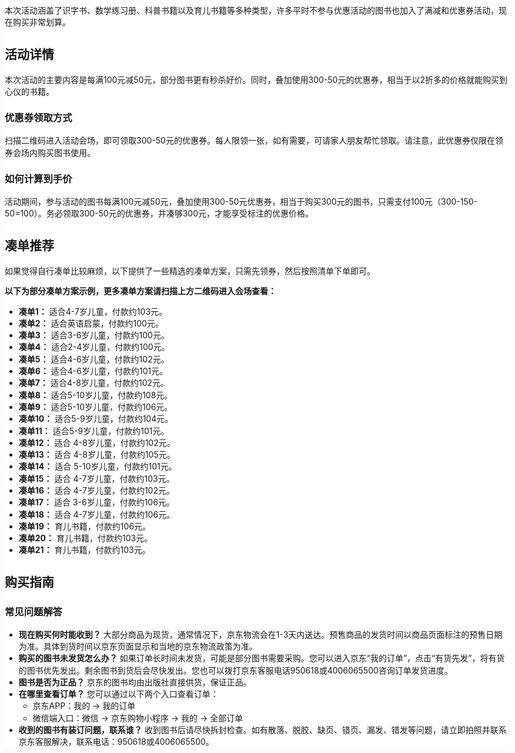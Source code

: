 本次活动涵盖了识字书、数学练习册、科普书籍以及育儿书籍等多种类型，许多平时不参与优惠活动的图书也加入了满减和优惠券活动，现在购买非常划算。

## 活动详情

本次活动的主要内容是每满100元减50元，部分图书更有秒杀好价。同时，叠加使用300-50元的优惠券，相当于以2折多的价格就能购买到心仪的书籍。

### 优惠券领取方式

扫描二维码进入活动会场，即可领取300-50元的优惠券。每人限领一张，如有需要，可请家人朋友帮忙领取。请注意，此优惠券仅限在领券会场内购买图书使用。

### 如何计算到手价

活动期间，参与活动的图书每满100元减50元，叠加使用300-50元优惠券，相当于购买300元的图书，只需支付100元（300-150-50=100）。务必领取300-50元的优惠券，并凑够300元，才能享受标注的优惠价格。

## 凑单推荐

如果觉得自行凑单比较麻烦，以下提供了一些精选的凑单方案，只需先领券，然后按照清单下单即可。

**以下为部分凑单方案示例，更多凑单方案请扫描上方二维码进入会场查看：**

*   **凑单1：** 适合4-7岁儿童，付款约103元。
*   **凑单2：** 适合英语启蒙，付款约100元。
*   **凑单3：** 适合3-6岁儿童，付款约100元。
*   **凑单4：** 适合2-4岁儿童，付款约100元。
*   **凑单5：** 适合4-6岁儿童，付款约102元。
*   **凑单6：** 适合4-6岁儿童，付款约101元。
*   **凑单7：** 适合4-8岁儿童，付款约102元。
*   **凑单8：** 适合5-10岁儿童，付款约108元。
*   **凑单9：** 适合5-10岁儿童，付款约106元。
*   **凑单10：** 适合5-9岁儿童，付款约104元。
*   **凑单11：** 适合5-9岁儿童，付款约101元。
*   **凑单12：** 适合 4-8岁儿童，付款约102元。
*   **凑单13：** 适合 4-8岁儿童，付款约105元。
*   **凑单14：** 适合 5-10岁儿童，付款约101元。
*   **凑单15：** 适合 4-7岁儿童，付款约103元。
*   **凑单16：** 适合 4-7岁儿童，付款约102元。
*   **凑单17：** 适合 3-6岁儿童，付款约106元。
*   **凑单18：** 适合 4-7岁儿童，付款约106元。
*   **凑单19：** 育儿书籍，付款约106元。
*   **凑单20：** 育儿书籍，付款约103元。
*   **凑单21：** 育儿书籍，付款约103元。

## 购买指南

### 常见问题解答

*   **现在购买何时能收到？** 大部分商品为现货，通常情况下，京东物流会在1-3天内送达。预售商品的发货时间以商品页面标注的预售日期为准。具体到货时间以京东页面显示和当地的京东物流政策为准。
*   **购买的图书未发货怎么办？** 如果订单长时间未发货，可能是部分图书需要采购。您可以进入京东“我的订单”，点击“有货先发”，将有货的图书优先发出。剩余图书到货后会尽快发出。您也可以拨打京东客服电话950618或4006065500咨询订单发货进度。
*   **图书是否为正品？** 京东的图书均由出版社直接供货，保证正品。
*   **在哪里查看订单？** 您可以通过以下两个入口查看订单：
    *   京东APP：我的 -> 我的订单
    *   微信端入口：微信 -> 京东购物小程序 -> 我的 -> 全部订单
*   **收到的图书有装订问题，联系谁？** 收到图书后请尽快拆封检查。如有散落、脱胶、缺页、错页、漏发、错发等问题，请立即拍照并联系京东客服解决，联系电话：950618或4006065500。
